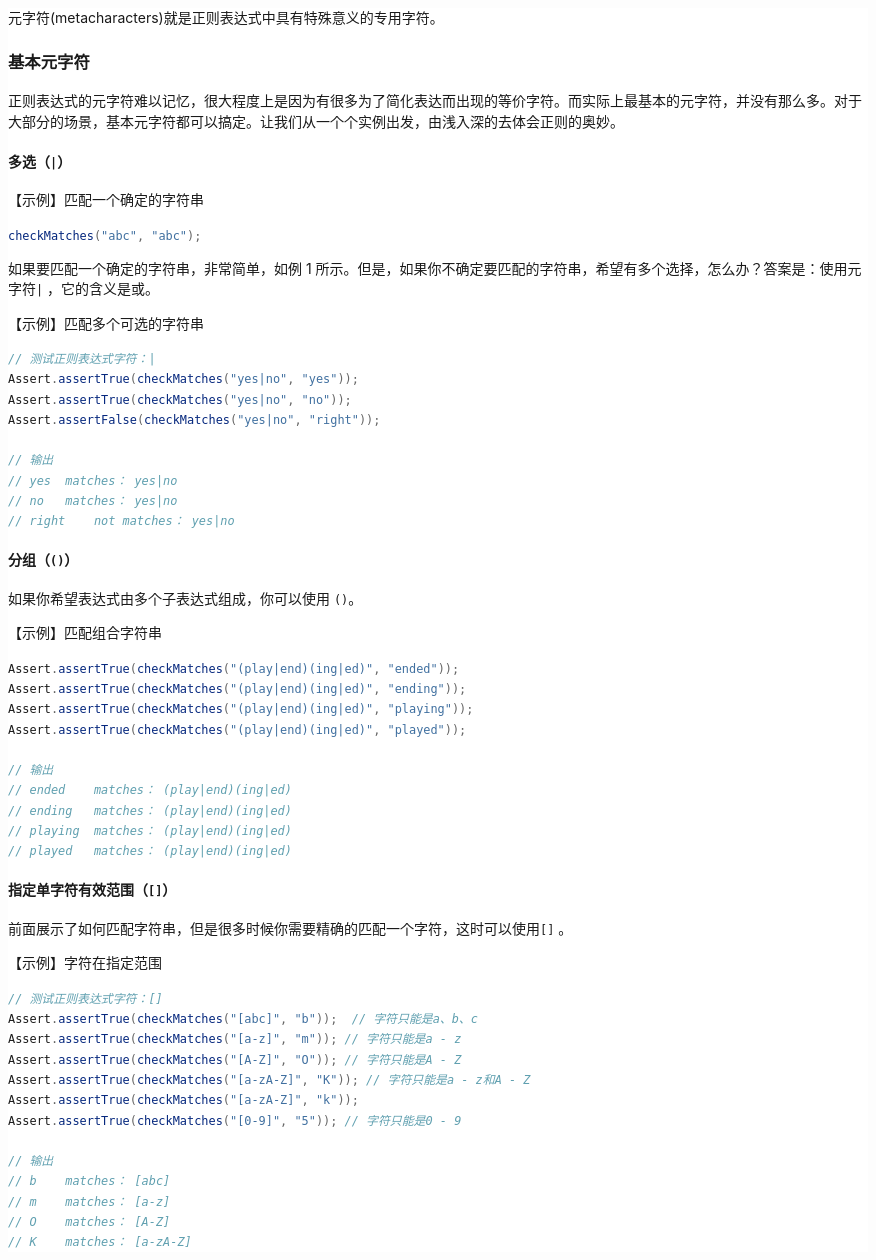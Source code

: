 元字符(metacharacters)就是正则表达式中具有特殊意义的专用字符。

### 基本元字符

正则表达式的元字符难以记忆，很大程度上是因为有很多为了简化表达而出现的等价字符。而实际上最基本的元字符，并没有那么多。对于大部分的场景，基本元字符都可以搞定。让我们从一个个实例出发，由浅入深的去体会正则的奥妙。

#### 多选（`|`）

【示例】匹配一个确定的字符串

```java
checkMatches("abc", "abc");
```

如果要匹配一个确定的字符串，非常简单，如例 1 所示。但是，如果你不确定要匹配的字符串，希望有多个选择，怎么办？答案是：使用元字符`|` ，它的含义是或。

【示例】匹配多个可选的字符串

```java
// 测试正则表达式字符：|
Assert.assertTrue(checkMatches("yes|no", "yes"));
Assert.assertTrue(checkMatches("yes|no", "no"));
Assert.assertFalse(checkMatches("yes|no", "right"));

// 输出
// yes	matches： yes|no
// no	matches： yes|no
// right	not matches： yes|no
```

#### 分组（`()`）

如果你希望表达式由多个子表达式组成，你可以使用 `()`。

【示例】匹配组合字符串

```java
Assert.assertTrue(checkMatches("(play|end)(ing|ed)", "ended"));
Assert.assertTrue(checkMatches("(play|end)(ing|ed)", "ending"));
Assert.assertTrue(checkMatches("(play|end)(ing|ed)", "playing"));
Assert.assertTrue(checkMatches("(play|end)(ing|ed)", "played"));

// 输出
// ended	matches： (play|end)(ing|ed)
// ending	matches： (play|end)(ing|ed)
// playing	matches： (play|end)(ing|ed)
// played	matches： (play|end)(ing|ed)
```

#### 指定单字符有效范围（`[]`）

前面展示了如何匹配字符串，但是很多时候你需要精确的匹配一个字符，这时可以使用`[]` 。

【示例】字符在指定范围

```java
// 测试正则表达式字符：[]
Assert.assertTrue(checkMatches("[abc]", "b"));  // 字符只能是a、b、c
Assert.assertTrue(checkMatches("[a-z]", "m")); // 字符只能是a - z
Assert.assertTrue(checkMatches("[A-Z]", "O")); // 字符只能是A - Z
Assert.assertTrue(checkMatches("[a-zA-Z]", "K")); // 字符只能是a - z和A - Z
Assert.assertTrue(checkMatches("[a-zA-Z]", "k"));
Assert.assertTrue(checkMatches("[0-9]", "5")); // 字符只能是0 - 9

// 输出
// b	matches： [abc]
// m	matches： [a-z]
// O	matches： [A-Z]
// K	matches： [a-zA-Z]
```